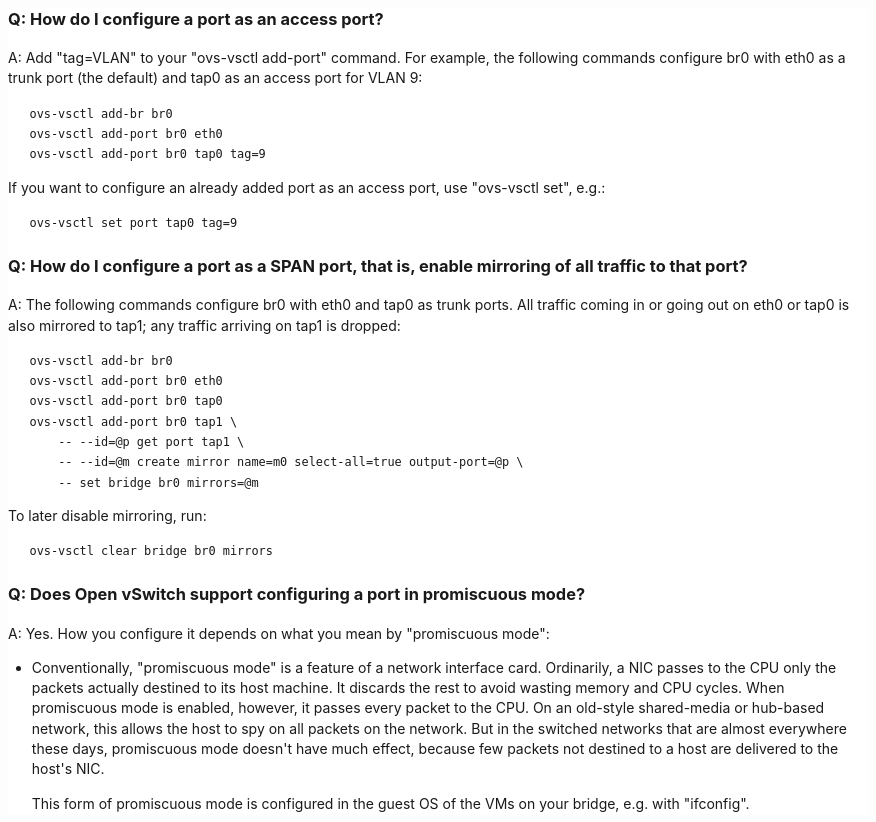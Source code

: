 ### Q: How do I configure a port as an access port?

A: Add "tag=VLAN" to your "ovs-vsctl add-port" command.  For example,
   the following commands configure br0 with eth0 as a trunk port (the
   default) and tap0 as an access port for VLAN 9:

       ovs-vsctl add-br br0
       ovs-vsctl add-port br0 eth0
       ovs-vsctl add-port br0 tap0 tag=9

   If you want to configure an already added port as an access port,
   use "ovs-vsctl set", e.g.:

       ovs-vsctl set port tap0 tag=9

### Q: How do I configure a port as a SPAN port, that is, enable mirroring of all traffic to that port?

A: The following commands configure br0 with eth0 and tap0 as trunk
   ports.  All traffic coming in or going out on eth0 or tap0 is also
   mirrored to tap1; any traffic arriving on tap1 is dropped:

       ovs-vsctl add-br br0
       ovs-vsctl add-port br0 eth0
       ovs-vsctl add-port br0 tap0
       ovs-vsctl add-port br0 tap1 \
           -- --id=@p get port tap1 \
           -- --id=@m create mirror name=m0 select-all=true output-port=@p \
           -- set bridge br0 mirrors=@m

   To later disable mirroring, run:

       ovs-vsctl clear bridge br0 mirrors

### Q: Does Open vSwitch support configuring a port in promiscuous mode?

A: Yes.  How you configure it depends on what you mean by "promiscuous
   mode":

  - Conventionally, "promiscuous mode" is a feature of a network
    interface card.  Ordinarily, a NIC passes to the CPU only the
    packets actually destined to its host machine.  It discards
    the rest to avoid wasting memory and CPU cycles.  When
    promiscuous mode is enabled, however, it passes every packet
    to the CPU.  On an old-style shared-media or hub-based
    network, this allows the host to spy on all packets on the
    network.  But in the switched networks that are almost
    everywhere these days, promiscuous mode doesn't have much
    effect, because few packets not destined to a host are
    delivered to the host's NIC.

    This form of promiscuous mode is configured in the guest OS of
    the VMs on your bridge, e.g. with "ifconfig".
